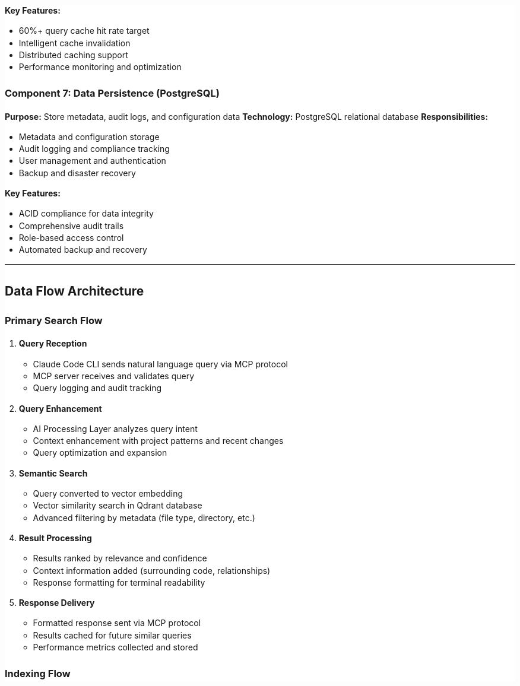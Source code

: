 **Key Features:**
- 60%+ query cache hit rate target
- Intelligent cache invalidation
- Distributed caching support
- Performance monitoring and optimization

### Component 7: Data Persistence (PostgreSQL)

**Purpose:** Store metadata, audit logs, and configuration data
**Technology:** PostgreSQL relational database
**Responsibilities:**
- Metadata and configuration storage
- Audit logging and compliance tracking
- User management and authentication
- Backup and disaster recovery

**Key Features:**
- ACID compliance for data integrity
- Comprehensive audit trails
- Role-based access control
- Automated backup and recovery

---

## Data Flow Architecture

### Primary Search Flow

1. **Query Reception**
   - Claude Code CLI sends natural language query via MCP protocol
   - MCP server receives and validates query
   - Query logging and audit tracking

2. **Query Enhancement**
   - AI Processing Layer analyzes query intent
   - Context enhancement with project patterns and recent changes
   - Query optimization and expansion

3. **Semantic Search**
   - Query converted to vector embedding
   - Vector similarity search in Qdrant database
   - Advanced filtering by metadata (file type, directory, etc.)

4. **Result Processing**
   - Results ranked by relevance and confidence
   - Context information added (surrounding code, relationships)
   - Response formatting for terminal readability

5. **Response Delivery**
   - Formatted response sent via MCP protocol
   - Results cached for future similar queries
   - Performance metrics collected and stored

### Indexing Flow
